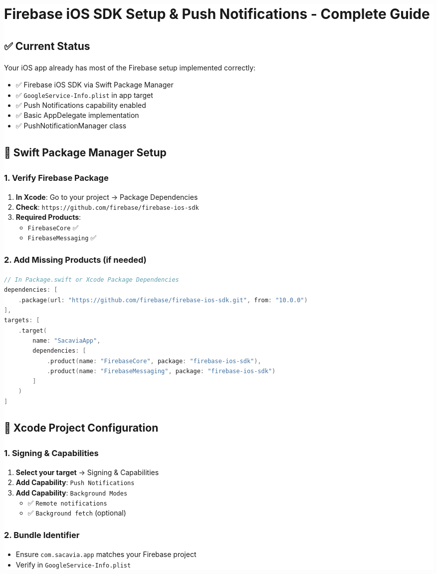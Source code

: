 # Firebase iOS SDK Setup & Push Notifications - Complete Guide

## ✅ Current Status

Your iOS app already has most of the Firebase setup implemented correctly:

- ✅ Firebase iOS SDK via Swift Package Manager
- ✅ `GoogleService-Info.plist` in app target
- ✅ Push Notifications capability enabled
- ✅ Basic AppDelegate implementation
- ✅ PushNotificationManager class

## 🔧 Swift Package Manager Setup

### 1. Verify Firebase Package
1. **In Xcode**: Go to your project → Package Dependencies
2. **Check**: `https://github.com/firebase/firebase-ios-sdk`
3. **Required Products**:
   - `FirebaseCore` ✅
   - `FirebaseMessaging` ✅

### 2. Add Missing Products (if needed)
```swift
// In Package.swift or Xcode Package Dependencies
dependencies: [
    .package(url: "https://github.com/firebase/firebase-ios-sdk.git", from: "10.0.0")
],
targets: [
    .target(
        name: "SacaviaApp",
        dependencies: [
            .product(name: "FirebaseCore", package: "firebase-ios-sdk"),
            .product(name: "FirebaseMessaging", package: "firebase-ios-sdk")
        ]
    )
]
```

## 📱 Xcode Project Configuration

### 1. Signing & Capabilities
1. **Select your target** → Signing & Capabilities
2. **Add Capability**: `Push Notifications`
3. **Add Capability**: `Background Modes`
   - ✅ `Remote notifications`
   - ✅ `Background fetch` (optional)

### 2. Bundle Identifier
- Ensure `com.sacavia.app` matches your Firebase project
- Verify in `GoogleService-Info.plist`
